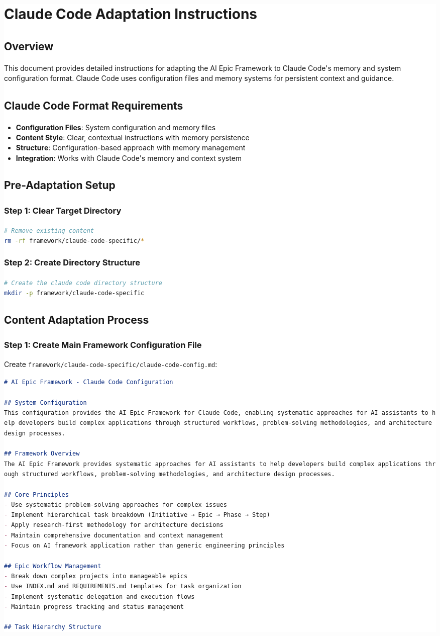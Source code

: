 # Claude Code Adaptation Instructions

## Overview
This document provides detailed instructions for adapting the AI Epic Framework to Claude Code's memory and system configuration format. Claude Code uses configuration files and memory systems for persistent context and guidance.

## Claude Code Format Requirements
- **Configuration Files**: System configuration and memory files
- **Content Style**: Clear, contextual instructions with memory persistence
- **Structure**: Configuration-based approach with memory management
- **Integration**: Works with Claude Code's memory and context system

## Pre-Adaptation Setup

### Step 1: Clear Target Directory
```bash
# Remove existing content
rm -rf framework/claude-code-specific/*
```

### Step 2: Create Directory Structure
```bash
# Create the claude code directory structure
mkdir -p framework/claude-code-specific
```

## Content Adaptation Process

### Step 1: Create Main Framework Configuration File
Create `framework/claude-code-specific/claude-code-config.md`:

```markdown
# AI Epic Framework - Claude Code Configuration

## System Configuration
This configuration provides the AI Epic Framework for Claude Code, enabling systematic approaches for AI assistants to help developers build complex applications through structured workflows, problem-solving methodologies, and architecture design processes.

## Framework Overview
The AI Epic Framework provides systematic approaches for AI assistants to help developers build complex applications through structured workflows, problem-solving methodologies, and architecture design processes.

## Core Principles
- Use systematic problem-solving approaches for complex issues
- Implement hierarchical task breakdown (Initiative → Epic → Phase → Step)
- Apply research-first methodology for architecture decisions
- Maintain comprehensive documentation and context management
- Focus on AI framework application rather than generic engineering principles

## Epic Workflow Management
- Break down complex projects into manageable epics
- Use INDEX.md and REQUIREMENTS.md templates for task organization
- Implement systematic delegation and execution flows
- Maintain progress tracking and status management

## Task Hierarchy Structure
```